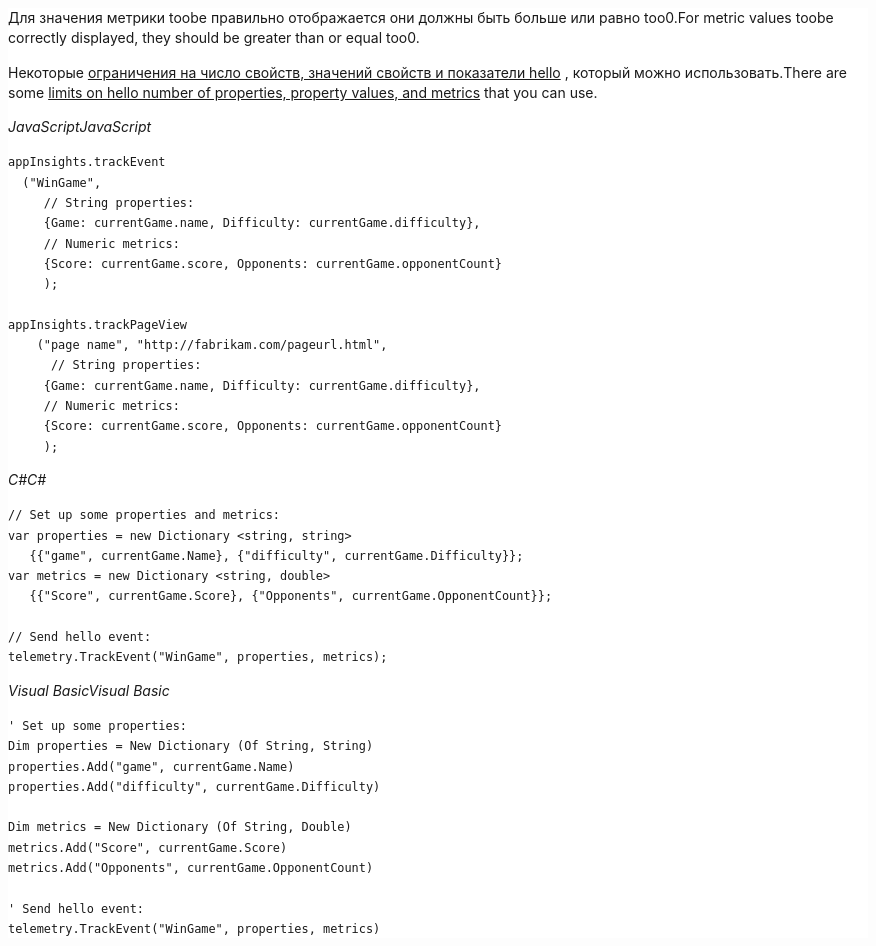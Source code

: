 <span data-ttu-id="b61cc-342">Для значения метрики toobe правильно отображается они должны быть больше или равно too0.</span><span class="sxs-lookup"><span data-stu-id="b61cc-342">For metric values toobe correctly displayed, they should be greater than or equal too0.</span></span>

<span data-ttu-id="b61cc-343">Некоторые [ограничения на число свойств, значений свойств и показатели hello](#limits) , который можно использовать.</span><span class="sxs-lookup"><span data-stu-id="b61cc-343">There are some [limits on hello number of properties, property values, and metrics](#limits) that you can use.</span></span>

<span data-ttu-id="b61cc-344">*JavaScript*</span><span class="sxs-lookup"><span data-stu-id="b61cc-344">*JavaScript*</span></span>

    appInsights.trackEvent
      ("WinGame",
         // String properties:
         {Game: currentGame.name, Difficulty: currentGame.difficulty},
         // Numeric metrics:
         {Score: currentGame.score, Opponents: currentGame.opponentCount}
         );

    appInsights.trackPageView
        ("page name", "http://fabrikam.com/pageurl.html",
          // String properties:
         {Game: currentGame.name, Difficulty: currentGame.difficulty},
         // Numeric metrics:
         {Score: currentGame.score, Opponents: currentGame.opponentCount}
         );


<span data-ttu-id="b61cc-345">*C#*</span><span class="sxs-lookup"><span data-stu-id="b61cc-345">*C#*</span></span>

    // Set up some properties and metrics:
    var properties = new Dictionary <string, string>
       {{"game", currentGame.Name}, {"difficulty", currentGame.Difficulty}};
    var metrics = new Dictionary <string, double>
       {{"Score", currentGame.Score}, {"Opponents", currentGame.OpponentCount}};

    // Send hello event:
    telemetry.TrackEvent("WinGame", properties, metrics);


<span data-ttu-id="b61cc-346">*Visual Basic*</span><span class="sxs-lookup"><span data-stu-id="b61cc-346">*Visual Basic*</span></span>

    ' Set up some properties:
    Dim properties = New Dictionary (Of String, String)
    properties.Add("game", currentGame.Name)
    properties.Add("difficulty", currentGame.Difficulty)

    Dim metrics = New Dictionary (Of String, Double)
    metrics.Add("Score", currentGame.Score)
    metrics.Add("Opponents", currentGame.OpponentCount)

    ' Send hello event:
    telemetry.TrackEvent("WinGame", properties, metrics)
